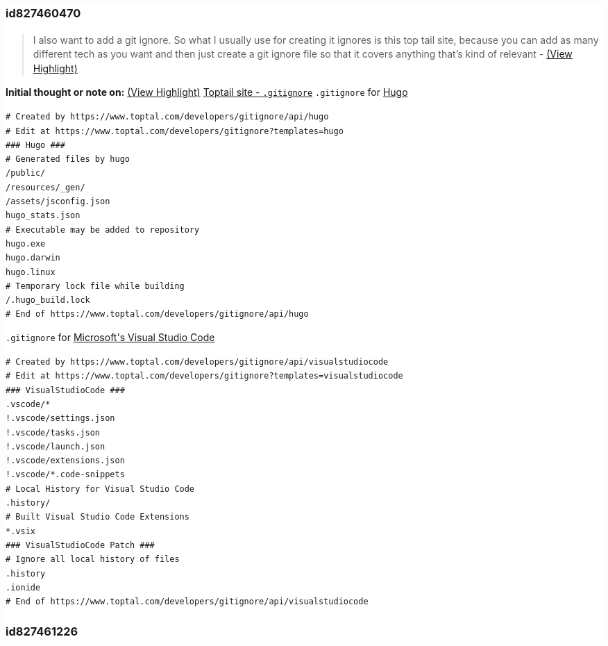 ### id827460470

> I also want to add a git ignore. So what I usually use for creating it ignores is this top tail site, because you can add as many different tech as you want and then just create a git ignore file so that it covers anything that’s kind of relevant
> \- [(View Highlight)](https://read.readwise.io/read/01jfpb71c5xg2y54h5qy6axhyv)

**Initial thought or note on:** [(View Highlight)](https://read.readwise.io/read/01jfpb71c5xg2y54h5qy6axhyv)
[Toptail site - `.gitignore`](https://www.toptal.com/developers/gitignore)
`.gitignore` for [Hugo](https://gohugo.io/)

```plaintext
# Created by https://www.toptal.com/developers/gitignore/api/hugo
# Edit at https://www.toptal.com/developers/gitignore?templates=hugo
### Hugo ###
# Generated files by hugo
/public/
/resources/_gen/
/assets/jsconfig.json
hugo_stats.json
# Executable may be added to repository
hugo.exe
hugo.darwin
hugo.linux
# Temporary lock file while building
/.hugo_build.lock
# End of https://www.toptal.com/developers/gitignore/api/hugo
```

`.gitignore` for [Microsoft's Visual Studio Code](https://code.visualstudio.com/)

```plaintext
# Created by https://www.toptal.com/developers/gitignore/api/visualstudiocode
# Edit at https://www.toptal.com/developers/gitignore?templates=visualstudiocode
### VisualStudioCode ###
.vscode/*
!.vscode/settings.json
!.vscode/tasks.json
!.vscode/launch.json
!.vscode/extensions.json
!.vscode/*.code-snippets
# Local History for Visual Studio Code
.history/
# Built Visual Studio Code Extensions
*.vsix
### VisualStudioCode Patch ###
# Ignore all local history of files
.history
.ionide
# End of https://www.toptal.com/developers/gitignore/api/visualstudiocode
```

### id827461226
